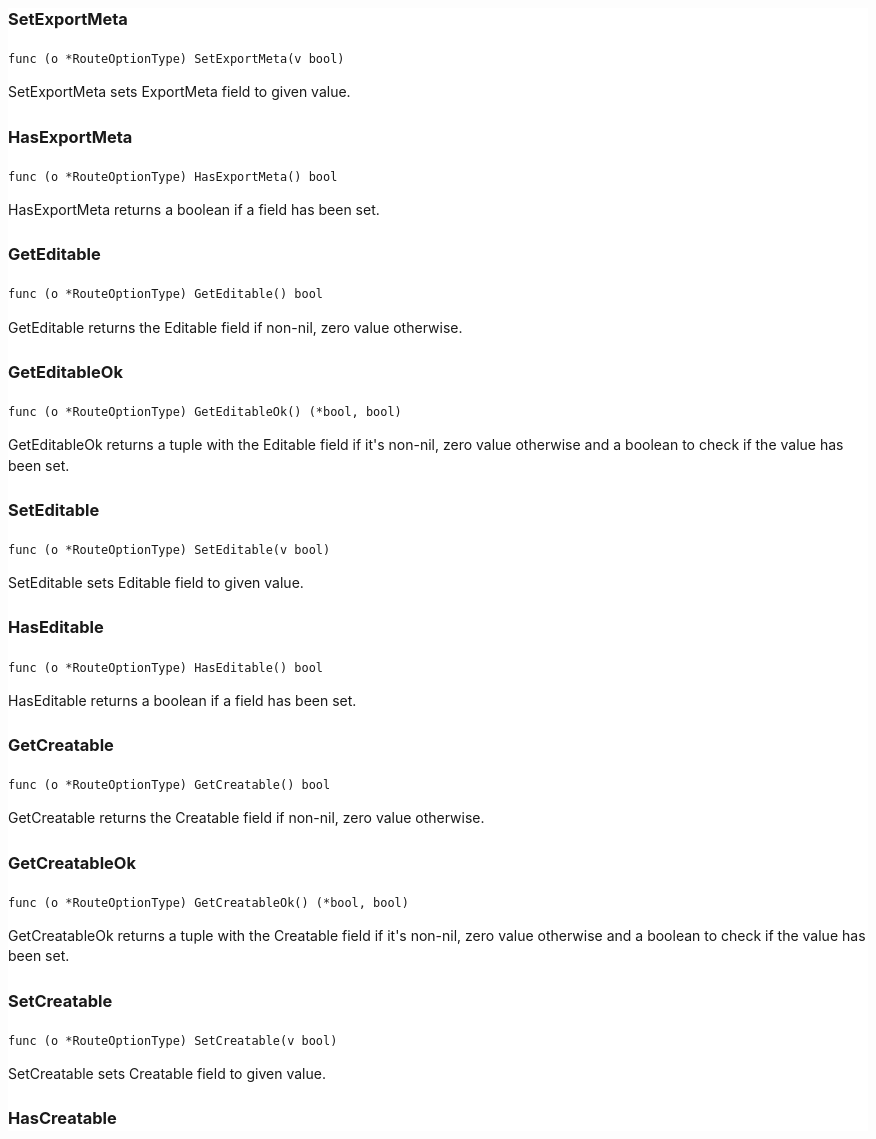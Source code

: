 ### SetExportMeta

`func (o *RouteOptionType) SetExportMeta(v bool)`

SetExportMeta sets ExportMeta field to given value.

### HasExportMeta

`func (o *RouteOptionType) HasExportMeta() bool`

HasExportMeta returns a boolean if a field has been set.

### GetEditable

`func (o *RouteOptionType) GetEditable() bool`

GetEditable returns the Editable field if non-nil, zero value otherwise.

### GetEditableOk

`func (o *RouteOptionType) GetEditableOk() (*bool, bool)`

GetEditableOk returns a tuple with the Editable field if it's non-nil, zero value otherwise
and a boolean to check if the value has been set.

### SetEditable

`func (o *RouteOptionType) SetEditable(v bool)`

SetEditable sets Editable field to given value.

### HasEditable

`func (o *RouteOptionType) HasEditable() bool`

HasEditable returns a boolean if a field has been set.

### GetCreatable

`func (o *RouteOptionType) GetCreatable() bool`

GetCreatable returns the Creatable field if non-nil, zero value otherwise.

### GetCreatableOk

`func (o *RouteOptionType) GetCreatableOk() (*bool, bool)`

GetCreatableOk returns a tuple with the Creatable field if it's non-nil, zero value otherwise
and a boolean to check if the value has been set.

### SetCreatable

`func (o *RouteOptionType) SetCreatable(v bool)`

SetCreatable sets Creatable field to given value.

### HasCreatable
